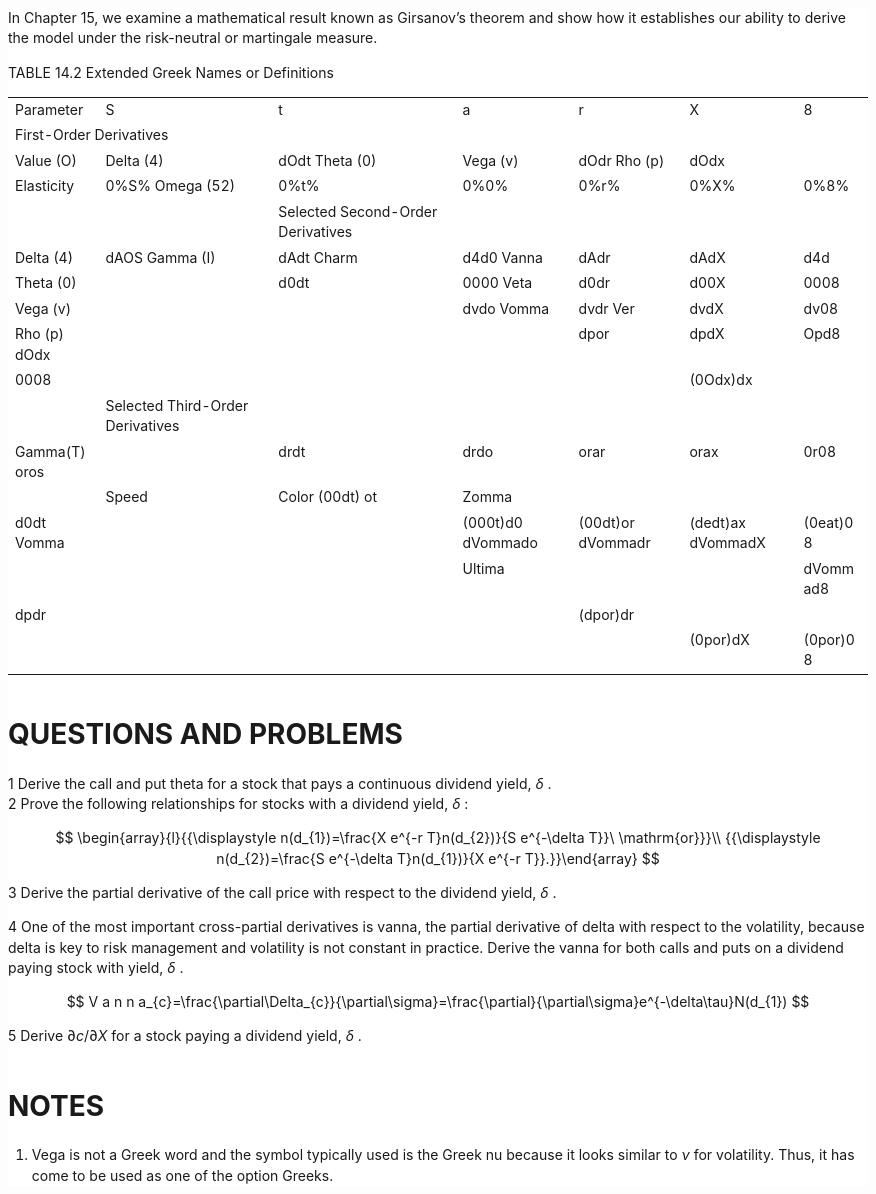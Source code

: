 In Chapter 15, we examine a mathematical result known as Girsanov’s theorem and show how it establishes our ability to derive the model under the risk-neutral or martingale measure.  

TABLE 14.2 Extended Greek Names or Definitions   


<html><body><table><tr><td>Parameter</td><td>S</td><td>t</td><td>a</td><td>r</td><td>X</td><td>8</td></tr><tr><td colspan="7">First-Order Derivatives</td></tr><tr><td>Value (O)</td><td>Delta (4)</td><td>dOdt Theta (0)</td><td>Vega (v)</td><td>dOdr Rho (p)</td><td>dOdx</td><td></td></tr><tr><td>Elasticity</td><td>0%S% Omega (52)</td><td>0%t%</td><td>0%0%</td><td>0%r%</td><td>0%X%</td><td>0%8%</td></tr><tr><td></td><td></td><td>Selected Second-Order Derivatives</td><td></td><td></td><td></td><td></td></tr><tr><td>Delta (4)</td><td>dAOS Gamma (I)</td><td>dAdt Charm</td><td>d4d0 Vanna</td><td>dAdr</td><td>dAdX</td><td>d4d</td></tr><tr><td>Theta (0)</td><td></td><td>d0dt</td><td>0000 Veta</td><td>d0dr</td><td>d00X</td><td>0008</td></tr><tr><td>Vega (v)</td><td></td><td></td><td>dvdo Vomma</td><td>dvdr Ver</td><td>dvdX</td><td>dv08</td></tr><tr><td>Rho (p) dOdx</td><td></td><td></td><td></td><td>dpor</td><td>dpdX</td><td>Opd8</td></tr><tr><td>0008</td><td></td><td></td><td></td><td></td><td>(0Odx)dx</td><td></td></tr><tr><td></td><td>Selected Third-Order Derivatives</td><td></td><td></td><td></td><td></td><td></td></tr><tr><td>Gamma(T) oros</td><td></td><td>drdt</td><td>drdo</td><td>orar</td><td>orax</td><td>0r08</td></tr><tr><td></td><td>Speed</td><td>Color (00dt) ot</td><td>Zomma</td><td></td><td></td><td></td></tr><tr><td>d0dt Vomma</td><td></td><td></td><td>(000t)d0 dVommado</td><td>(00dt)or dVommadr</td><td>(dedt)ax dVommadX</td><td>(0eat)08</td></tr><tr><td></td><td></td><td></td><td>Ultima</td><td></td><td></td><td>dVommad8</td></tr><tr><td>dpdr</td><td></td><td></td><td></td><td>(dpor)dr</td><td></td><td></td></tr><tr><td></td><td></td><td></td><td></td><td></td><td>(0por)dX</td><td>(0por)08</td></tr></table></body></html>  

# QUESTIONS AND PROBLEMS  

1 Derive the call and put theta for a stock that pays a continuous dividend yield, $\delta$ .   
2 Prove the following relationships for stocks with a dividend yield, $\delta$ :  

$$
\begin{array}{l}{{\displaystyle n(d_{1})=\frac{X e^{-r T}n(d_{2})}{S e^{-\delta T}}\ \mathrm{or}}}\\ {{\displaystyle n(d_{2})=\frac{S e^{-\delta T}n(d_{1})}{X e^{-r T}}.}}\end{array}
$$  

3 Derive the partial derivative of the call price with respect to the dividend yield, $\delta$ .  

4 One of the most important cross-partial derivatives is vanna, the partial derivative of delta with respect to the volatility, because delta is key to risk management and volatility is not constant in practice. Derive the vanna for both calls and puts on a dividend paying stock with yield, $\delta$ .  

$$
V a n n a_{c}=\frac{\partial\Delta_{c}}{\partial\sigma}=\frac{\partial}{\partial\sigma}e^{-\delta\tau}N(d_{1})
$$  

5 Derive $\partial c/\partial X$ for a stock paying a dividend yield, $\delta$ .  

# NOTES  

1. Vega is not a Greek word and the symbol typically used is the Greek nu because it looks similar to $\nu$ for volatility. Thus, it has come to be used as one of the option Greeks.  
